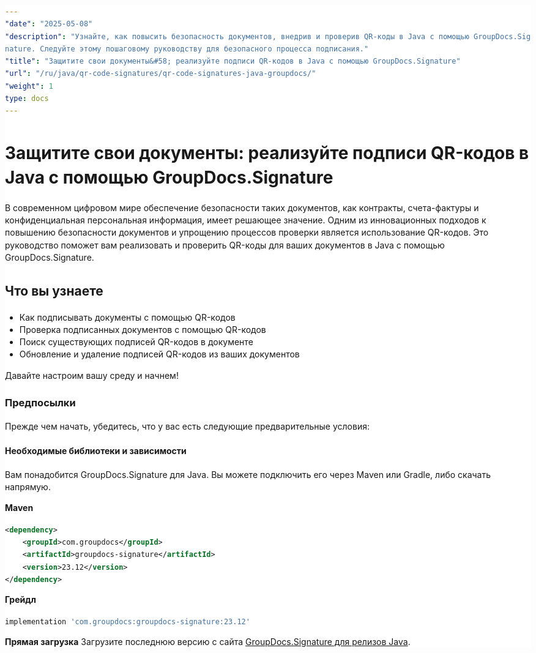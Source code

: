 ```yaml
---
"date": "2025-05-08"
"description": "Узнайте, как повысить безопасность документов, внедрив и проверив QR-коды в Java с помощью GroupDocs.Signature. Следуйте этому пошаговому руководству для безопасного процесса подписания."
"title": "Защитите свои документы&#58; реализуйте подписи QR-кодов в Java с помощью GroupDocs.Signature"
"url": "/ru/java/qr-code-signatures/qr-code-signatures-java-groupdocs/"
"weight": 1
type: docs
---
```

# Защитите свои документы: реализуйте подписи QR-кодов в Java с помощью GroupDocs.Signature

В современном цифровом мире обеспечение безопасности таких документов, как контракты, счета-фактуры и конфиденциальная персональная информация, имеет решающее значение. Одним из инновационных подходов к повышению безопасности документов и упрощению процессов проверки является использование QR-кодов. Это руководство поможет вам реализовать и проверить QR-коды для ваших документов в Java с помощью GroupDocs.Signature.

## Что вы узнаете
- Как подписывать документы с помощью QR-кодов
- Проверка подписанных документов с помощью QR-кодов
- Поиск существующих подписей QR-кодов в документе
- Обновление и удаление подписей QR-кодов из ваших документов

Давайте настроим вашу среду и начнем!

### Предпосылки
Прежде чем начать, убедитесь, что у вас есть следующие предварительные условия:

#### Необходимые библиотеки и зависимости
Вам понадобится GroupDocs.Signature для Java. Вы можете подключить его через Maven или Gradle, либо скачать напрямую.

**Maven**
```xml
<dependency>
    <groupId>com.groupdocs</groupId>
    <artifactId>groupdocs-signature</artifactId>
    <version>23.12</version>
</dependency>
```

**Грейдл**
```gradle
implementation 'com.groupdocs:groupdocs-signature:23.12'
```

**Прямая загрузка**
Загрузите последнюю версию с сайта [GroupDocs.Signature для релизов Java](https://releases.groupdocs.com/signature/java/).
